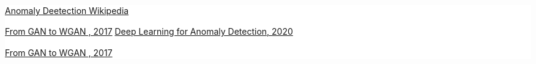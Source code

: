 [Anomaly Deetection Wikipedia](https://en.wikipedia.org/wiki/Anomaly_detection)

[From GAN to WGAN , 2017](https://lilianweng.github.io/posts/2017-08-20-gan/)
[Deep Learning for Anomaly Detection, 2020](https://ff12.fastforwardlabs.com/#:~:text=“An%20outlier%20is%20an%20observation,generated%20by%20a%20different%20mechanism.”&text=Anomalies%2C%20often%20referred%20to%20as,a%20notion%20of%20normal%20behavior)

[From GAN to WGAN , 2017](https://lilianweng.github.io/posts/2017-08-20-gan/)








